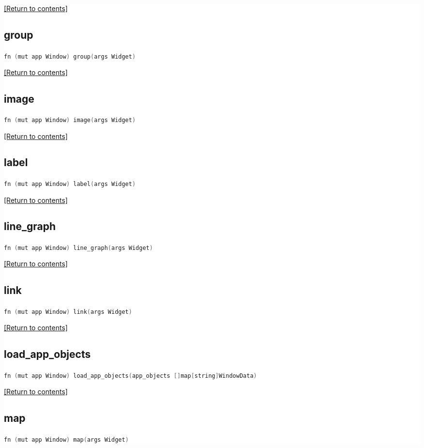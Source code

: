 
[[Return to contents]](#Contents)

## group
```v
fn (mut app Window) group(args Widget)
```


[[Return to contents]](#Contents)

## image
```v
fn (mut app Window) image(args Widget)
```


[[Return to contents]](#Contents)

## label
```v
fn (mut app Window) label(args Widget)
```


[[Return to contents]](#Contents)

## line_graph
```v
fn (mut app Window) line_graph(args Widget)
```


[[Return to contents]](#Contents)

## link
```v
fn (mut app Window) link(args Widget)
```


[[Return to contents]](#Contents)

## load_app_objects
```v
fn (mut app Window) load_app_objects(app_objects []map[string]WindowData)
```


[[Return to contents]](#Contents)

## map
```v
fn (mut app Window) map(args Widget)
```
